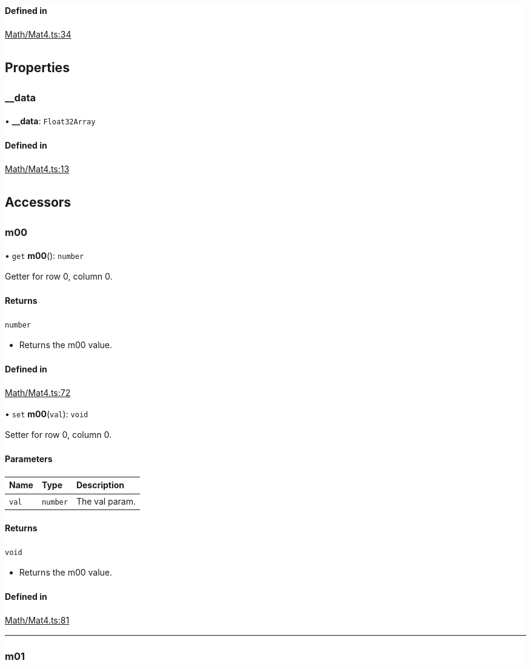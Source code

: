 #### Defined in

[Math/Mat4.ts:34](https://github.com/ZeaInc/zea-engine/blob/d2f20572/src/Math/Mat4.ts#L34)

## Properties

### \_\_data

• **\_\_data**: `Float32Array`

#### Defined in

[Math/Mat4.ts:13](https://github.com/ZeaInc/zea-engine/blob/d2f20572/src/Math/Mat4.ts#L13)

## Accessors

### m00

• `get` **m00**(): `number`

Getter for row 0, column 0.

#### Returns

`number`

- Returns the m00 value.

#### Defined in

[Math/Mat4.ts:72](https://github.com/ZeaInc/zea-engine/blob/d2f20572/src/Math/Mat4.ts#L72)

• `set` **m00**(`val`): `void`

Setter for row 0, column 0.

#### Parameters

| Name | Type | Description |
| :------ | :------ | :------ |
| `val` | `number` | The val param. |

#### Returns

`void`

- Returns the m00 value.

#### Defined in

[Math/Mat4.ts:81](https://github.com/ZeaInc/zea-engine/blob/d2f20572/src/Math/Mat4.ts#L81)

___

### m01
